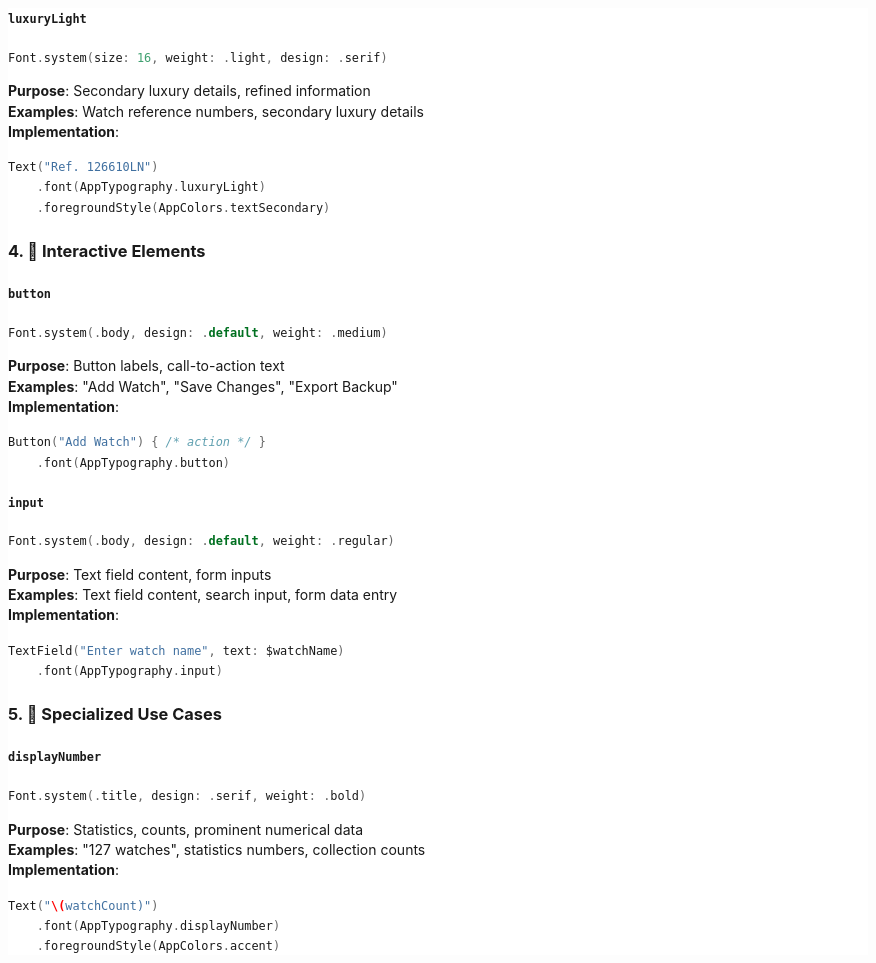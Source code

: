 #### `luxuryLight`
```swift
Font.system(size: 16, weight: .light, design: .serif)
```
**Purpose**: Secondary luxury details, refined information  
**Examples**: Watch reference numbers, secondary luxury details  
**Implementation**:
```swift
Text("Ref. 126610LN")
    .font(AppTypography.luxuryLight)
    .foregroundStyle(AppColors.textSecondary)
```

### 4. 🎯 Interactive Elements

#### `button`
```swift
Font.system(.body, design: .default, weight: .medium)
```
**Purpose**: Button labels, call-to-action text  
**Examples**: "Add Watch", "Save Changes", "Export Backup"  
**Implementation**:
```swift
Button("Add Watch") { /* action */ }
    .font(AppTypography.button)
```

#### `input`
```swift
Font.system(.body, design: .default, weight: .regular)
```
**Purpose**: Text field content, form inputs  
**Examples**: Text field content, search input, form data entry  
**Implementation**:
```swift
TextField("Enter watch name", text: $watchName)
    .font(AppTypography.input)
```

### 5. 🔢 Specialized Use Cases

#### `displayNumber`
```swift
Font.system(.title, design: .serif, weight: .bold)
```
**Purpose**: Statistics, counts, prominent numerical data  
**Examples**: "127 watches", statistics numbers, collection counts  
**Implementation**:
```swift
Text("\(watchCount)")
    .font(AppTypography.displayNumber)
    .foregroundStyle(AppColors.accent)
```
